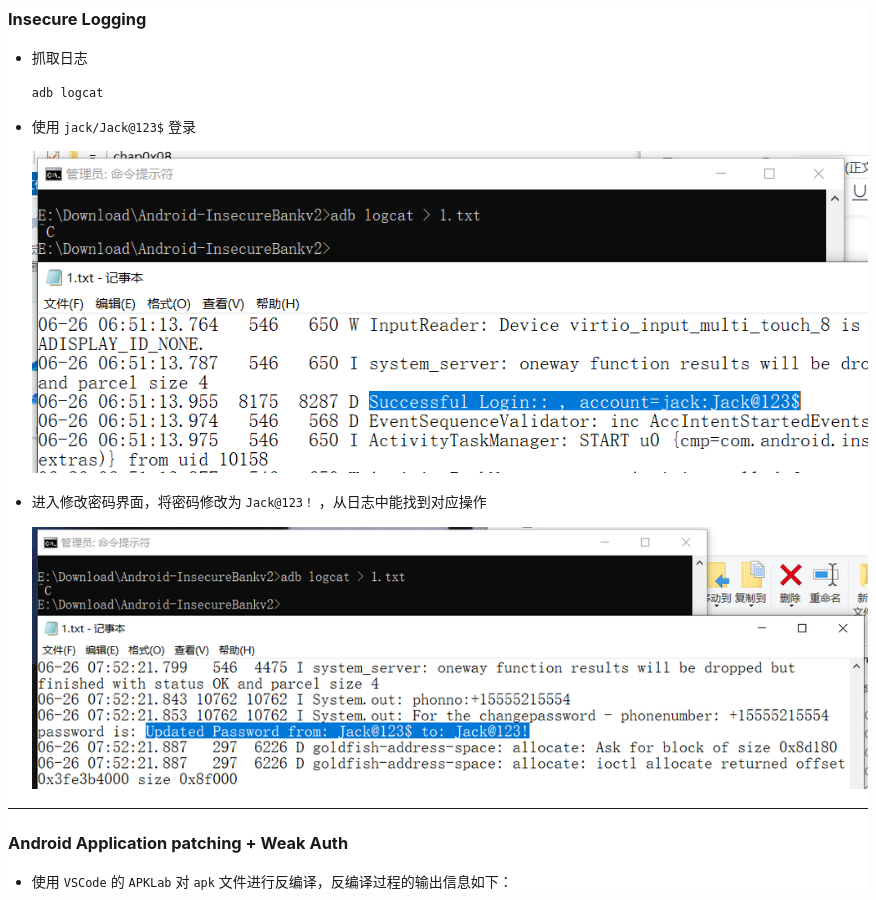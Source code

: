 
### Insecure Logging

- 抓取日志

    ```bash
    adb logcat
    ```

- 使用 `jack/Jack@123$` 登录

    ![2.1InsecureLogging](imgs/2.1InsecureLogging.PNG)

- 进入修改密码界面，将密码修改为 `Jack@123！` ，从日志中能找到对应操作

    ![2.2InsecureLoggingChangePassword](imgs/2.2InsecureLoggingChangePassword.PNG)

---

### Android Application patching + Weak Auth

- 使用 `VSCode` 的 `APKLab` 对 `apk` 文件进行反编译，反编译过程的输出信息如下：
